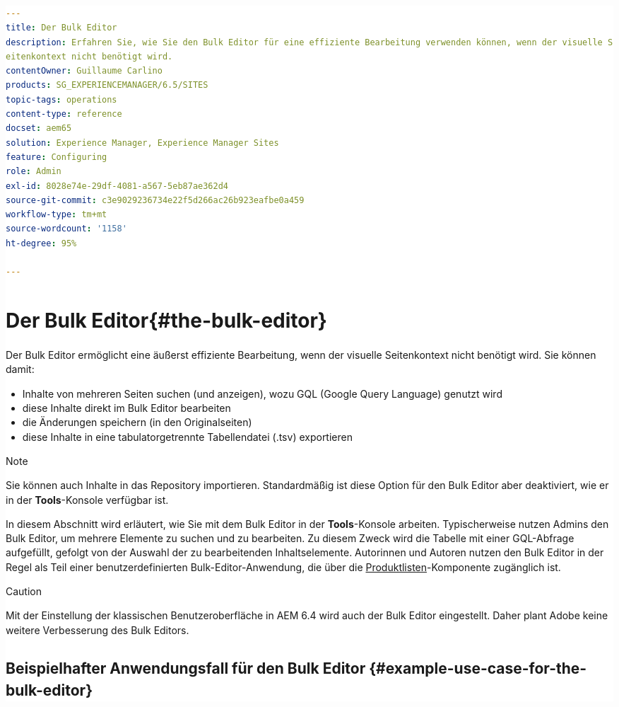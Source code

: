 ```yaml
---
title: Der Bulk Editor
description: Erfahren Sie, wie Sie den Bulk Editor für eine effiziente Bearbeitung verwenden können, wenn der visuelle Seitenkontext nicht benötigt wird.
contentOwner: Guillaume Carlino
products: SG_EXPERIENCEMANAGER/6.5/SITES
topic-tags: operations
content-type: reference
docset: aem65
solution: Experience Manager, Experience Manager Sites
feature: Configuring
role: Admin
exl-id: 8028e74e-29df-4081-a567-5eb87ae362d4
source-git-commit: c3e9029236734e22f5d266ac26b923eafbe0a459
workflow-type: tm+mt
source-wordcount: '1158'
ht-degree: 95%

---
```


# Der Bulk Editor{#the-bulk-editor}

Der Bulk Editor ermöglicht eine äußerst effiziente Bearbeitung, wenn der visuelle Seitenkontext nicht benötigt wird. Sie können damit:

* Inhalte von mehreren Seiten suchen (und anzeigen), wozu GQL (Google Query Language) genutzt wird
* diese Inhalte direkt im Bulk Editor bearbeiten
* die Änderungen speichern (in den Originalseiten)
* diese Inhalte in eine tabulatorgetrennte Tabellendatei (.tsv) exportieren

>[!NOTE]
>
>Sie können auch Inhalte in das Repository importieren. Standardmäßig ist diese Option für den Bulk Editor aber deaktiviert, wie er in der **Tools**-Konsole verfügbar ist.

In diesem Abschnitt wird erläutert, wie Sie mit dem Bulk Editor in der **Tools**-Konsole arbeiten. Typischerweise nutzen Admins den Bulk Editor, um mehrere Elemente zu suchen und zu bearbeiten. Zu diesem Zweck wird die Tabelle mit einer GQL-Abfrage aufgefüllt, gefolgt von der Auswahl der zu bearbeitenden Inhaltselemente. Autorinnen und Autoren nutzen den Bulk Editor in der Regel als Teil einer benutzerdefinierten Bulk-Editor-Anwendung, die über die [Produktlisten](/help/sites-authoring/default-components.md#productlist)-Komponente zugänglich ist.

>[!CAUTION]
>
>Mit der Einstellung der klassischen Benutzeroberfläche in AEM 6.4 wird auch der Bulk Editor eingestellt. Daher plant Adobe keine weitere Verbesserung des Bulk Editors.

## Beispielhafter Anwendungsfall für den Bulk Editor {#example-use-case-for-the-bulk-editor}
